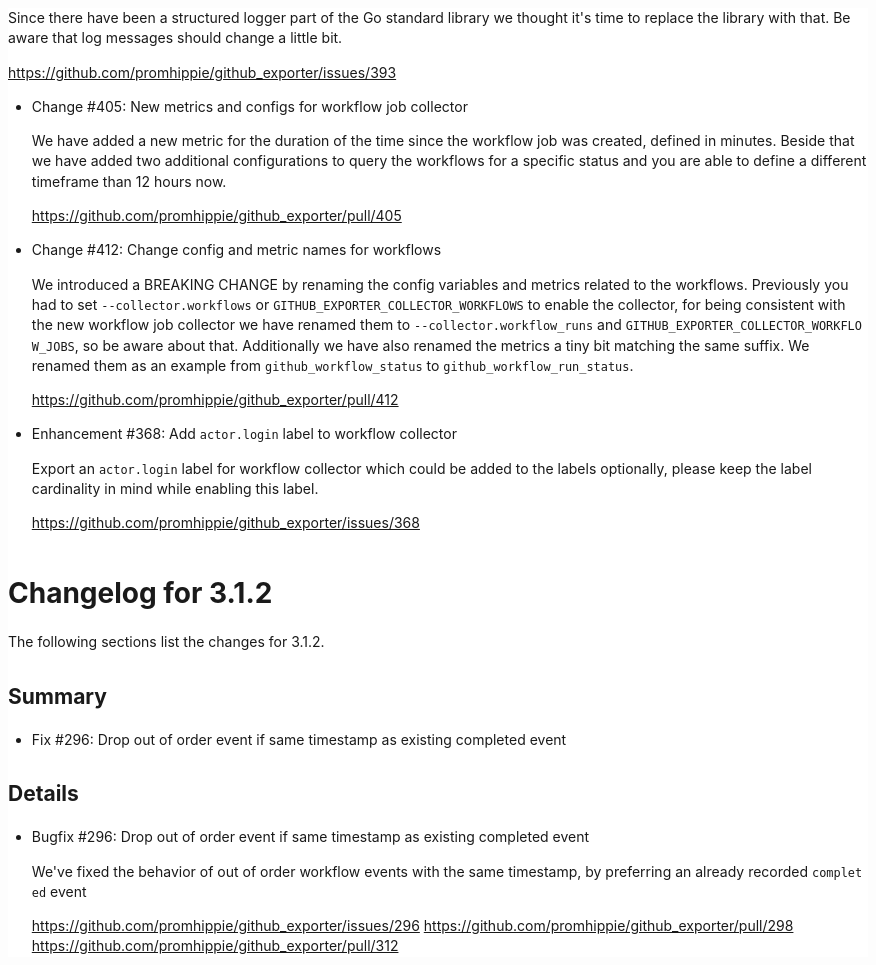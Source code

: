    Since there have been a structured logger part of the Go standard library we
   thought it's time to replace the library with that. Be aware that log messages
   should change a little bit.

   https://github.com/promhippie/github_exporter/issues/393

 * Change #405: New metrics and configs for workflow job collector

   We have added a new metric for the duration of the time since the workflow job
   was created, defined in minutes. Beside that we have added two additional
   configurations to query the workflows for a specific status and you are able to
   define a different timeframe than 12 hours now.

   https://github.com/promhippie/github_exporter/pull/405

 * Change #412: Change config and metric names for workflows

   We introduced a BREAKING CHANGE by renaming the config variables and metrics
   related to the workflows. Previously you had to set `--collector.workflows` or
   `GITHUB_EXPORTER_COLLECTOR_WORKFLOWS` to enable the collector, for being
   consistent with the new workflow job collector we have renamed them to
   `--collector.workflow_runs` and `GITHUB_EXPORTER_COLLECTOR_WORKFLOW_JOBS`, so be
   aware about that. Additionally we have also renamed the metrics a tiny bit
   matching the same suffix. We renamed them as an example from
   `github_workflow_status` to `github_workflow_run_status`.

   https://github.com/promhippie/github_exporter/pull/412

 * Enhancement #368: Add `actor.login` label to workflow collector

   Export an `actor.login` label for workflow collector which could be added to the
   labels optionally, please keep the label cardinality in mind while enabling this
   label.

   https://github.com/promhippie/github_exporter/issues/368


# Changelog for 3.1.2

The following sections list the changes for 3.1.2.

## Summary

 * Fix #296: Drop out of order event if same timestamp as existing completed event

## Details

 * Bugfix #296: Drop out of order event if same timestamp as existing completed event

   We've fixed the behavior of out of order workflow events with the same
   timestamp, by preferring an already recorded `completed` event

   https://github.com/promhippie/github_exporter/issues/296
   https://github.com/promhippie/github_exporter/pull/298
   https://github.com/promhippie/github_exporter/pull/312
